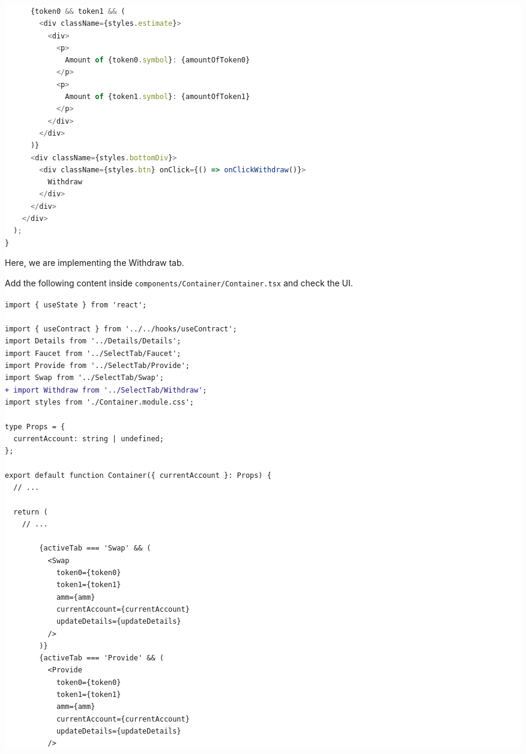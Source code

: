 ```ts
      {token0 && token1 && (
        <div className={styles.estimate}>
          <div>
            <p>
              Amount of {token0.symbol}: {amountOfToken0}
            </p>
            <p>
              Amount of {token1.symbol}: {amountOfToken1}
            </p>
          </div>
        </div>
      )}
      <div className={styles.bottomDiv}>
        <div className={styles.btn} onClick={() => onClickWithdraw()}>
          Withdraw
        </div>
      </div>
    </div>
  );
}
```

Here, we are implementing the Withdraw tab.

Add the following content inside `components/Container/Container.tsx` and check the UI.

```diff
import { useState } from 'react';

import { useContract } from '../../hooks/useContract';
import Details from '../Details/Details';
import Faucet from '../SelectTab/Faucet';
import Provide from '../SelectTab/Provide';
import Swap from '../SelectTab/Swap';
+ import Withdraw from '../SelectTab/Withdraw';
import styles from './Container.module.css';

type Props = {
  currentAccount: string | undefined;
};

export default function Container({ currentAccount }: Props) {
  // ...

  return (
    // ...

        {activeTab === 'Swap' && (
          <Swap
            token0={token0}
            token1={token1}
            amm={amm}
            currentAccount={currentAccount}
            updateDetails={updateDetails}
          />
        )}
        {activeTab === 'Provide' && (
          <Provide
            token0={token0}
            token1={token1}
            amm={amm}
            currentAccount={currentAccount}
            updateDetails={updateDetails}
          />
```